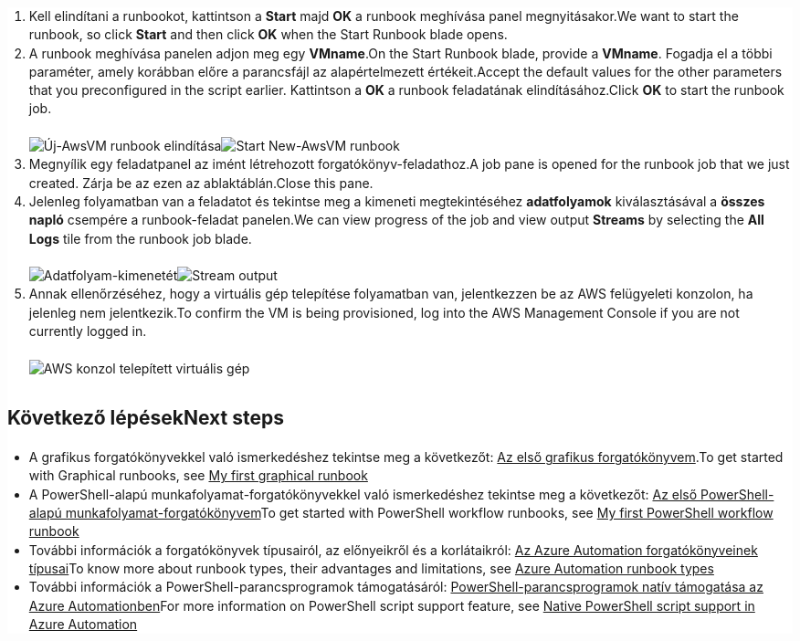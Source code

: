 1. <span data-ttu-id="77814-163">Kell elindítani a runbookot, kattintson a **Start** majd **OK** a runbook meghívása panel megnyitásakor.</span><span class="sxs-lookup"><span data-stu-id="77814-163">We want to start the runbook, so click **Start** and then click **OK** when the Start Runbook blade opens.</span></span>
2. <span data-ttu-id="77814-164">A runbook meghívása panelen adjon meg egy **VMname**.</span><span class="sxs-lookup"><span data-stu-id="77814-164">On the Start Runbook blade, provide a **VMname**.</span></span>  <span data-ttu-id="77814-165">Fogadja el a többi paraméter, amely korábban előre a parancsfájl az alapértelmezett értékeit.</span><span class="sxs-lookup"><span data-stu-id="77814-165">Accept the default values for the other parameters that you preconfigured in the script earlier.</span></span>  <span data-ttu-id="77814-166">Kattintson a **OK** a runbook feladatának elindításához.</span><span class="sxs-lookup"><span data-stu-id="77814-166">Click **OK** to start the runbook job.</span></span><br><br> <span data-ttu-id="77814-167">![Új-AwsVM runbook elindítása](./media/automation-scenario-aws-deployment/runbook-start-job-parameters.png)</span><span class="sxs-lookup"><span data-stu-id="77814-167">![Start New-AwsVM runbook](./media/automation-scenario-aws-deployment/runbook-start-job-parameters.png)</span></span>
3. <span data-ttu-id="77814-168">Megnyílik egy feladatpanel az imént létrehozott forgatókönyv-feladathoz.</span><span class="sxs-lookup"><span data-stu-id="77814-168">A job pane is opened for the runbook job that we just created.</span></span> <span data-ttu-id="77814-169">Zárja be az ezen az ablaktáblán.</span><span class="sxs-lookup"><span data-stu-id="77814-169">Close this pane.</span></span>
4. <span data-ttu-id="77814-170">Jelenleg folyamatban van a feladatot és tekintse meg a kimeneti megtekintéséhez **adatfolyamok** kiválasztásával a **összes napló** csempére a runbook-feladat panelen.</span><span class="sxs-lookup"><span data-stu-id="77814-170">We can view progress of the job and view output **Streams** by selecting the **All Logs** tile from the runbook job blade.</span></span><br><br> <span data-ttu-id="77814-171">![Adatfolyam-kimenetét](./media/automation-scenario-aws-deployment/runbook-job-streams-output.png)</span><span class="sxs-lookup"><span data-stu-id="77814-171">![Stream output](./media/automation-scenario-aws-deployment/runbook-job-streams-output.png)</span></span>
5. <span data-ttu-id="77814-172">Annak ellenőrzéséhez, hogy a virtuális gép telepítése folyamatban van, jelentkezzen be az AWS felügyeleti konzolon, ha jelenleg nem jelentkezik.</span><span class="sxs-lookup"><span data-stu-id="77814-172">To confirm the VM is being provisioned, log into the AWS Management Console if you are not currently logged in.</span></span><br><br> ![AWS konzol telepített virtuális gép](./media/automation-scenario-aws-deployment/aws-instances-status.png)

## <a name="next-steps"></a><span data-ttu-id="77814-174">Következő lépések</span><span class="sxs-lookup"><span data-stu-id="77814-174">Next steps</span></span>
* <span data-ttu-id="77814-175">A grafikus forgatókönyvekkel való ismerkedéshez tekintse meg a következőt: [Az első grafikus forgatókönyvem](automation-first-runbook-graphical.md).</span><span class="sxs-lookup"><span data-stu-id="77814-175">To get started with Graphical runbooks, see [My first graphical runbook](automation-first-runbook-graphical.md)</span></span>
* <span data-ttu-id="77814-176">A PowerShell-alapú munkafolyamat-forgatókönyvekkel való ismerkedéshez tekintse meg a következőt: [Az első PowerShell-alapú munkafolyamat-forgatókönyvem](automation-first-runbook-textual.md)</span><span class="sxs-lookup"><span data-stu-id="77814-176">To get started with PowerShell workflow runbooks, see [My first PowerShell workflow runbook](automation-first-runbook-textual.md)</span></span>
* <span data-ttu-id="77814-177">További információk a forgatókönyvek típusairól, az előnyeikről és a korlátaikról: [Az Azure Automation forgatókönyveinek típusai](automation-runbook-types.md)</span><span class="sxs-lookup"><span data-stu-id="77814-177">To know more about runbook types, their advantages and limitations, see [Azure Automation runbook types](automation-runbook-types.md)</span></span>
* <span data-ttu-id="77814-178">További információk a PowerShell-parancsprogramok támogatásáról: [PowerShell-parancsprogramok natív támogatása az Azure Automationben](https://azure.microsoft.com/blog/announcing-powershell-script-support-azure-automation-2/)</span><span class="sxs-lookup"><span data-stu-id="77814-178">For more information on PowerShell script support feature, see [Native PowerShell script support in Azure Automation](https://azure.microsoft.com/blog/announcing-powershell-script-support-azure-automation-2/)</span></span>

